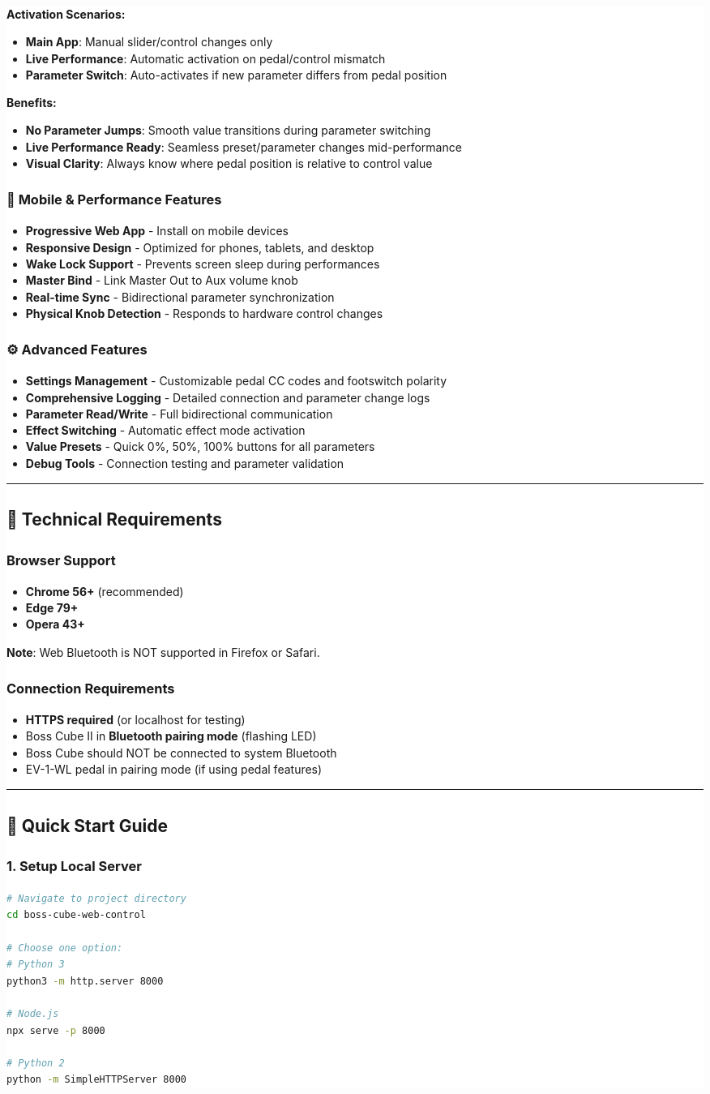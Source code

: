 **Activation Scenarios:**
- **Main App**: Manual slider/control changes only
- **Live Performance**: Automatic activation on pedal/control mismatch
- **Parameter Switch**: Auto-activates if new parameter differs from pedal position

**Benefits:**
- **No Parameter Jumps**: Smooth value transitions during parameter switching
- **Live Performance Ready**: Seamless preset/parameter changes mid-performance  
- **Visual Clarity**: Always know where pedal position is relative to control value

### 📱 **Mobile & Performance Features**
- **Progressive Web App** - Install on mobile devices
- **Responsive Design** - Optimized for phones, tablets, and desktop
- **Wake Lock Support** - Prevents screen sleep during performances
- **Master Bind** - Link Master Out to Aux volume knob
- **Real-time Sync** - Bidirectional parameter synchronization
- **Physical Knob Detection** - Responds to hardware control changes

### ⚙️ **Advanced Features**
- **Settings Management** - Customizable pedal CC codes and footswitch polarity
- **Comprehensive Logging** - Detailed connection and parameter change logs
- **Parameter Read/Write** - Full bidirectional communication
- **Effect Switching** - Automatic effect mode activation
- **Value Presets** - Quick 0%, 50%, 100% buttons for all parameters
- **Debug Tools** - Connection testing and parameter validation
---

## 🔧 **Technical Requirements**

### Browser Support
- **Chrome 56+** (recommended)
- **Edge 79+** 
- **Opera 43+**

**Note**: Web Bluetooth is NOT supported in Firefox or Safari.

### Connection Requirements
- **HTTPS required** (or localhost for testing)
- Boss Cube II in **Bluetooth pairing mode** (flashing LED)
- Boss Cube should NOT be connected to system Bluetooth
- EV-1-WL pedal in pairing mode (if using pedal features)

---

## 🚀 **Quick Start Guide**

### 1. Setup Local Server

```bash
# Navigate to project directory
cd boss-cube-web-control

# Choose one option:
# Python 3
python3 -m http.server 8000

# Node.js
npx serve -p 8000

# Python 2  
python -m SimpleHTTPServer 8000
```

